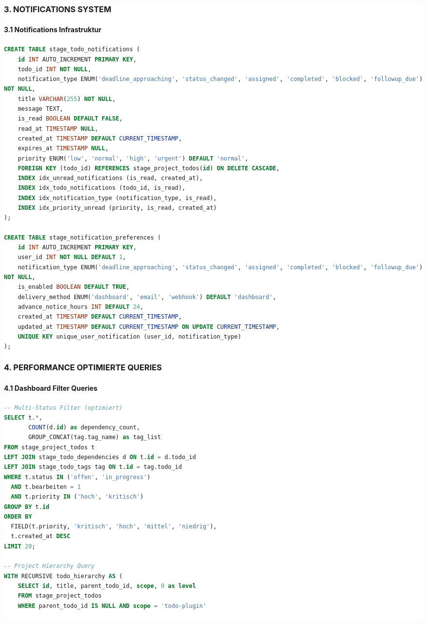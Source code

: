 ### 3. NOTIFICATIONS SYSTEM

#### 3.1 Notifications Infrastruktur
```sql
CREATE TABLE stage_todo_notifications (
    id INT AUTO_INCREMENT PRIMARY KEY,
    todo_id INT NOT NULL,
    notification_type ENUM('deadline_approaching', 'status_changed', 'assigned', 'completed', 'blocked', 'followup_due') NOT NULL,
    title VARCHAR(255) NOT NULL,
    message TEXT,
    is_read BOOLEAN DEFAULT FALSE,
    read_at TIMESTAMP NULL,
    created_at TIMESTAMP DEFAULT CURRENT_TIMESTAMP,
    expires_at TIMESTAMP NULL,
    priority ENUM('low', 'normal', 'high', 'urgent') DEFAULT 'normal',
    FOREIGN KEY (todo_id) REFERENCES stage_project_todos(id) ON DELETE CASCADE,
    INDEX idx_unread_notifications (is_read, created_at),
    INDEX idx_todo_notifications (todo_id, is_read),
    INDEX idx_notification_type (notification_type, is_read),
    INDEX idx_priority_unread (priority, is_read, created_at)
);

CREATE TABLE stage_notification_preferences (
    id INT AUTO_INCREMENT PRIMARY KEY,
    user_id INT NOT NULL DEFAULT 1,
    notification_type ENUM('deadline_approaching', 'status_changed', 'assigned', 'completed', 'blocked', 'followup_due') NOT NULL,
    is_enabled BOOLEAN DEFAULT TRUE,
    delivery_method ENUM('dashboard', 'email', 'webhook') DEFAULT 'dashboard',
    advance_notice_hours INT DEFAULT 24,
    created_at TIMESTAMP DEFAULT CURRENT_TIMESTAMP,
    updated_at TIMESTAMP DEFAULT CURRENT_TIMESTAMP ON UPDATE CURRENT_TIMESTAMP,
    UNIQUE KEY unique_user_notification (user_id, notification_type)
);
```

### 4. PERFORMANCE OPTIMIERTE QUERIES

#### 4.1 Dashboard Filter Queries
```sql
-- Multi-Status Filter (optimiert)
SELECT t.*, 
       COUNT(d.id) as dependency_count,
       GROUP_CONCAT(tag.tag_name) as tag_list
FROM stage_project_todos t
LEFT JOIN stage_todo_dependencies d ON t.id = d.todo_id
LEFT JOIN stage_todo_tags tag ON t.id = tag.todo_id
WHERE t.status IN ('offen', 'in_progress') 
  AND t.bearbeiten = 1
  AND t.priority IN ('hoch', 'kritisch')
GROUP BY t.id
ORDER BY 
  FIELD(t.priority, 'kritisch', 'hoch', 'mittel', 'niedrig'),
  t.created_at DESC
LIMIT 20;

-- Project Hierarchy Query
WITH RECURSIVE todo_hierarchy AS (
    SELECT id, title, parent_todo_id, scope, 0 as level
    FROM stage_project_todos
    WHERE parent_todo_id IS NULL AND scope = 'todo-plugin'
    
```